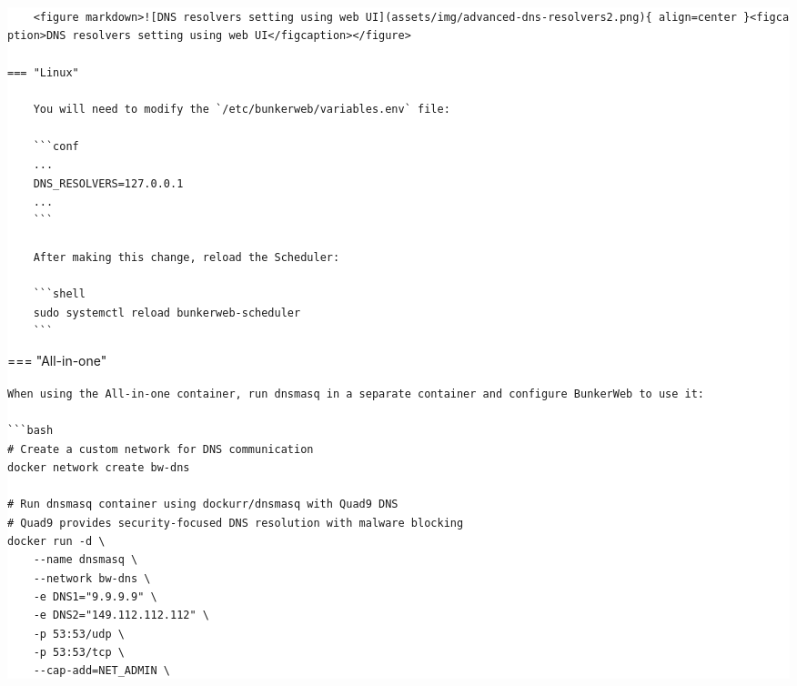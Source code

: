         <figure markdown>![DNS resolvers setting using web UI](assets/img/advanced-dns-resolvers2.png){ align=center }<figcaption>DNS resolvers setting using web UI</figcaption></figure>

    === "Linux"

        You will need to modify the `/etc/bunkerweb/variables.env` file:

        ```conf
        ...
        DNS_RESOLVERS=127.0.0.1
        ...
        ```

        After making this change, reload the Scheduler:

        ```shell
        sudo systemctl reload bunkerweb-scheduler
        ```

=== "All-in-one"

    When using the All-in-one container, run dnsmasq in a separate container and configure BunkerWeb to use it:

    ```bash
    # Create a custom network for DNS communication
    docker network create bw-dns

    # Run dnsmasq container using dockurr/dnsmasq with Quad9 DNS
    # Quad9 provides security-focused DNS resolution with malware blocking
    docker run -d \
        --name dnsmasq \
        --network bw-dns \
        -e DNS1="9.9.9.9" \
        -e DNS2="149.112.112.112" \
        -p 53:53/udp \
        -p 53:53/tcp \
        --cap-add=NET_ADMIN \